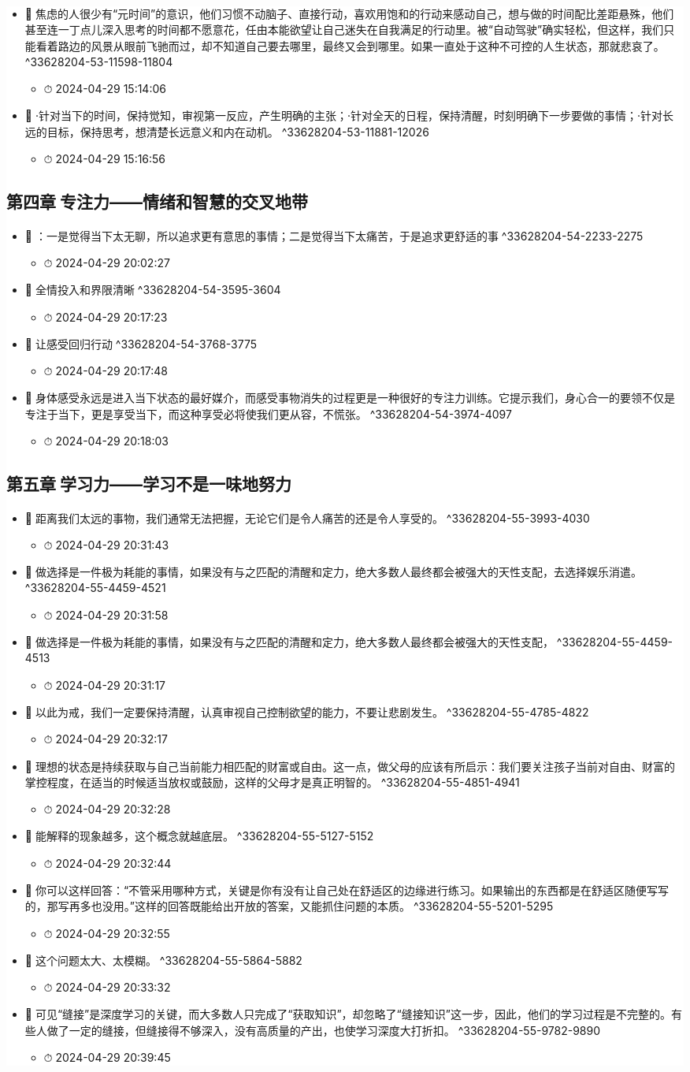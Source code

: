 
- 📌 焦虑的人很少有“元时间”的意识，他们习惯不动脑子、直接行动，喜欢用饱和的行动来感动自己，想与做的时间配比差距悬殊，他们甚至连一丁点儿深入思考的时间都不愿意花，任由本能欲望让自己迷失在自我满足的行动里。被“自动驾驶”确实轻松，但这样，我们只能看着路边的风景从眼前飞驰而过，却不知道自己要去哪里，最终又会到哪里。如果一直处于这种不可控的人生状态，那就悲哀了。 ^33628204-53-11598-11804
    - ⏱ 2024-04-29 15:14:06 

- 📌 ·针对当下的时间，保持觉知，审视第一反应，产生明确的主张；·针对全天的日程，保持清醒，时刻明确下一步要做的事情；·针对长远的目标，保持思考，想清楚长远意义和内在动机。 ^33628204-53-11881-12026
    - ⏱ 2024-04-29 15:16:56 
## 第四章 专注力——情绪和智慧的交叉地带


- 📌 ：一是觉得当下太无聊，所以追求更有意思的事情；二是觉得当下太痛苦，于是追求更舒适的事 ^33628204-54-2233-2275
    - ⏱ 2024-04-29 20:02:27 

- 📌 全情投入和界限清晰 ^33628204-54-3595-3604
    - ⏱ 2024-04-29 20:17:23 

- 📌 让感受回归行动 ^33628204-54-3768-3775
    - ⏱ 2024-04-29 20:17:48 

- 📌 身体感受永远是进入当下状态的最好媒介，而感受事物消失的过程更是一种很好的专注力训练。它提示我们，身心合一的要领不仅是专注于当下，更是享受当下，而这种享受必将使我们更从容，不慌张。 ^33628204-54-3974-4097
    - ⏱ 2024-04-29 20:18:03 
## 第五章 学习力——学习不是一味地努力


- 📌 距离我们太远的事物，我们通常无法把握，无论它们是令人痛苦的还是令人享受的。 ^33628204-55-3993-4030
    - ⏱ 2024-04-29 20:31:43 

- 📌 做选择是一件极为耗能的事情，如果没有与之匹配的清醒和定力，绝大多数人最终都会被强大的天性支配，去选择娱乐消遣。 ^33628204-55-4459-4521
    - ⏱ 2024-04-29 20:31:58 

- 📌 做选择是一件极为耗能的事情，如果没有与之匹配的清醒和定力，绝大多数人最终都会被强大的天性支配， ^33628204-55-4459-4513
    - ⏱ 2024-04-29 20:31:17 

- 📌 以此为戒，我们一定要保持清醒，认真审视自己控制欲望的能力，不要让悲剧发生。 ^33628204-55-4785-4822
    - ⏱ 2024-04-29 20:32:17 

- 📌 理想的状态是持续获取与自己当前能力相匹配的财富或自由。这一点，做父母的应该有所启示：我们要关注孩子当前对自由、财富的掌控程度，在适当的时候适当放权或鼓励，这样的父母才是真正明智的。 ^33628204-55-4851-4941
    - ⏱ 2024-04-29 20:32:28 

- 📌 能解释的现象越多，这个概念就越底层。 ^33628204-55-5127-5152
    - ⏱ 2024-04-29 20:32:44 

- 📌 你可以这样回答：“不管采用哪种方式，关键是你有没有让自己处在舒适区的边缘进行练习。如果输出的东西都是在舒适区随便写写的，那写再多也没用。”这样的回答既能给出开放的答案，又能抓住问题的本质。 ^33628204-55-5201-5295
    - ⏱ 2024-04-29 20:32:55 

- 📌 这个问题太大、太模糊。 ^33628204-55-5864-5882
    - ⏱ 2024-04-29 20:33:32 

- 📌 可见“缝接”是深度学习的关键，而大多数人只完成了“获取知识”，却忽略了“缝接知识”这一步，因此，他们的学习过程是不完整的。有些人做了一定的缝接，但缝接得不够深入，没有高质量的产出，也使学习深度大打折扣。 ^33628204-55-9782-9890
    - ⏱ 2024-04-29 20:39:45 
